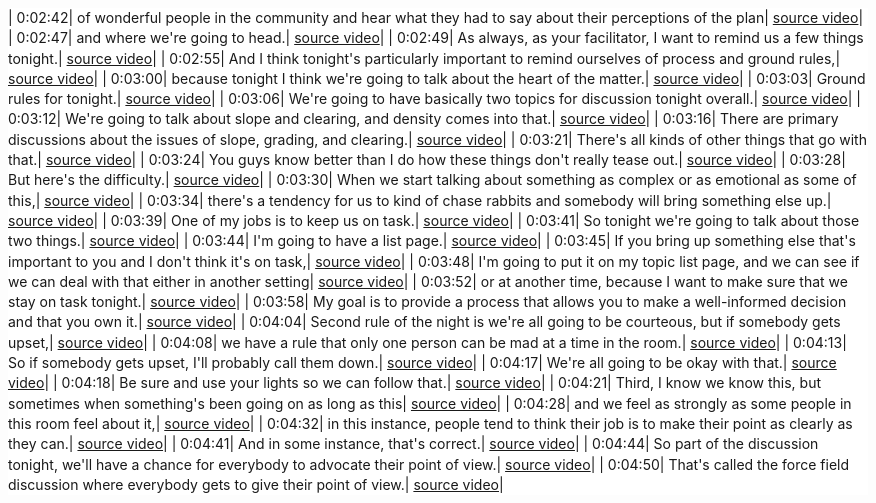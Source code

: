 | 0:02:42| of wonderful people in the community and hear what they had to say about their perceptions of the plan| [source video](https://archive.org/details/city-council-ws-r-3877-110818-hillside-protection?start=162)|
| 0:02:47| and where we're going to head.| [source video](https://archive.org/details/city-council-ws-r-3877-110818-hillside-protection?start=167)|
| 0:02:49| As always, as your facilitator, I want to remind us a few things tonight.| [source video](https://archive.org/details/city-council-ws-r-3877-110818-hillside-protection?start=169)|
| 0:02:55| And I think tonight's particularly important to remind ourselves of process and ground rules,| [source video](https://archive.org/details/city-council-ws-r-3877-110818-hillside-protection?start=175)|
| 0:03:00| because tonight I think we're going to talk about the heart of the matter.| [source video](https://archive.org/details/city-council-ws-r-3877-110818-hillside-protection?start=180)|
| 0:03:03| Ground rules for tonight.| [source video](https://archive.org/details/city-council-ws-r-3877-110818-hillside-protection?start=183)|
| 0:03:06| We're going to have basically two topics for discussion tonight overall.| [source video](https://archive.org/details/city-council-ws-r-3877-110818-hillside-protection?start=186)|
| 0:03:12| We're going to talk about slope and clearing, and density comes into that.| [source video](https://archive.org/details/city-council-ws-r-3877-110818-hillside-protection?start=192)|
| 0:03:16| There are primary discussions about the issues of slope, grading, and clearing.| [source video](https://archive.org/details/city-council-ws-r-3877-110818-hillside-protection?start=196)|
| 0:03:21| There's all kinds of other things that go with that.| [source video](https://archive.org/details/city-council-ws-r-3877-110818-hillside-protection?start=201)|
| 0:03:24| You guys know better than I do how these things don't really tease out.| [source video](https://archive.org/details/city-council-ws-r-3877-110818-hillside-protection?start=204)|
| 0:03:28| But here's the difficulty.| [source video](https://archive.org/details/city-council-ws-r-3877-110818-hillside-protection?start=208)|
| 0:03:30| When we start talking about something as complex or as emotional as some of this,| [source video](https://archive.org/details/city-council-ws-r-3877-110818-hillside-protection?start=210)|
| 0:03:34| there's a tendency for us to kind of chase rabbits and somebody will bring something else up.| [source video](https://archive.org/details/city-council-ws-r-3877-110818-hillside-protection?start=214)|
| 0:03:39| One of my jobs is to keep us on task.| [source video](https://archive.org/details/city-council-ws-r-3877-110818-hillside-protection?start=219)|
| 0:03:41| So tonight we're going to talk about those two things.| [source video](https://archive.org/details/city-council-ws-r-3877-110818-hillside-protection?start=221)|
| 0:03:44| I'm going to have a list page.| [source video](https://archive.org/details/city-council-ws-r-3877-110818-hillside-protection?start=224)|
| 0:03:45| If you bring up something else that's important to you and I don't think it's on task,| [source video](https://archive.org/details/city-council-ws-r-3877-110818-hillside-protection?start=225)|
| 0:03:48| I'm going to put it on my topic list page, and we can see if we can deal with that either in another setting| [source video](https://archive.org/details/city-council-ws-r-3877-110818-hillside-protection?start=228)|
| 0:03:52| or at another time, because I want to make sure that we stay on task tonight.| [source video](https://archive.org/details/city-council-ws-r-3877-110818-hillside-protection?start=232)|
| 0:03:58| My goal is to provide a process that allows you to make a well-informed decision and that you own it.| [source video](https://archive.org/details/city-council-ws-r-3877-110818-hillside-protection?start=238)|
| 0:04:04| Second rule of the night is we're all going to be courteous, but if somebody gets upset,| [source video](https://archive.org/details/city-council-ws-r-3877-110818-hillside-protection?start=244)|
| 0:04:08| we have a rule that only one person can be mad at a time in the room.| [source video](https://archive.org/details/city-council-ws-r-3877-110818-hillside-protection?start=248)|
| 0:04:13| So if somebody gets upset, I'll probably call them down.| [source video](https://archive.org/details/city-council-ws-r-3877-110818-hillside-protection?start=253)|
| 0:04:17| We're all going to be okay with that.| [source video](https://archive.org/details/city-council-ws-r-3877-110818-hillside-protection?start=257)|
| 0:04:18| Be sure and use your lights so we can follow that.| [source video](https://archive.org/details/city-council-ws-r-3877-110818-hillside-protection?start=258)|
| 0:04:21| Third, I know we know this, but sometimes when something's been going on as long as this| [source video](https://archive.org/details/city-council-ws-r-3877-110818-hillside-protection?start=261)|
| 0:04:28| and we feel as strongly as some people in this room feel about it,| [source video](https://archive.org/details/city-council-ws-r-3877-110818-hillside-protection?start=268)|
| 0:04:32| in this instance, people tend to think their job is to make their point as clearly as they can.| [source video](https://archive.org/details/city-council-ws-r-3877-110818-hillside-protection?start=272)|
| 0:04:41| And in some instance, that's correct.| [source video](https://archive.org/details/city-council-ws-r-3877-110818-hillside-protection?start=281)|
| 0:04:44| So part of the discussion tonight, we'll have a chance for everybody to advocate their point of view.| [source video](https://archive.org/details/city-council-ws-r-3877-110818-hillside-protection?start=284)|
| 0:04:50| That's called the force field discussion where everybody gets to give their point of view.| [source video](https://archive.org/details/city-council-ws-r-3877-110818-hillside-protection?start=290)|
